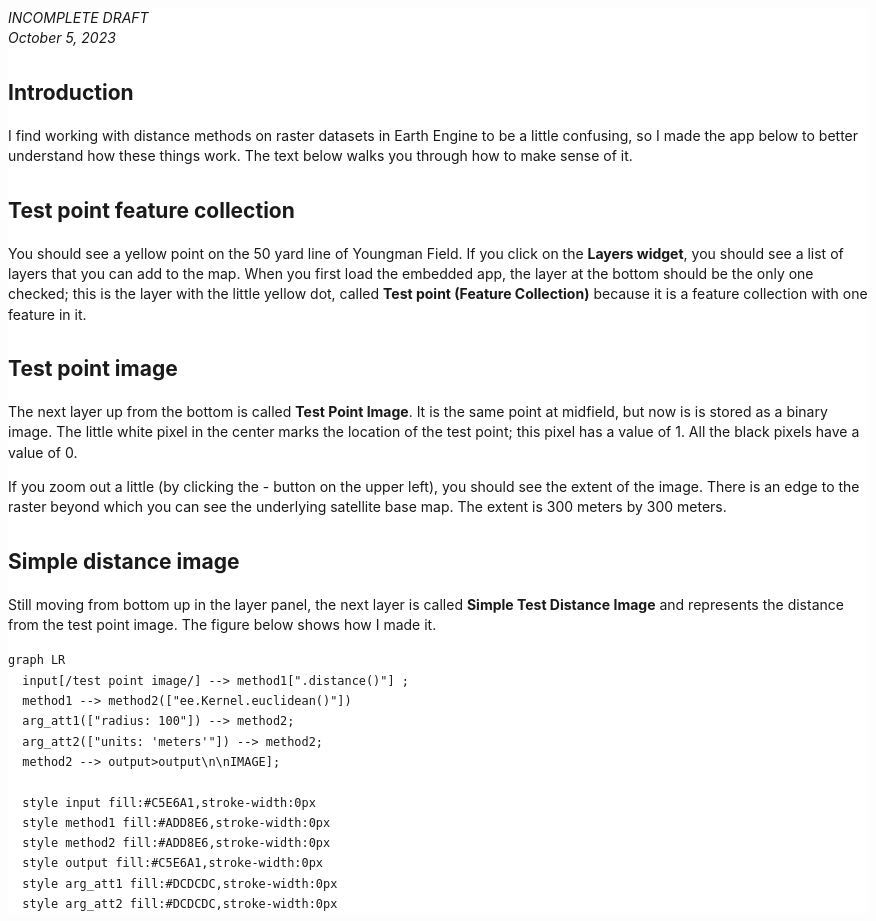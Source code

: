 _INCOMPLETE DRAFT_  
_October 5, 2023_

## Introduction

I find working with distance methods on raster datasets in Earth Engine to be a little confusing, so I made the app below to better understand how these things work. The text below walks you through how to make sense of it. 

<iframe
  src="https://ee-edu-apps.projects.earthengine.app/view/ee-edu-distance"
  style="width:854px; height:480px"
></iframe>

## Test point feature collection    

You should see a yellow point on the 50 yard line of Youngman Field. If you click on the __Layers widget__, you should see a list of layers that you can add to the map. When you first load the embedded app, the layer at the bottom should be the only one checked; this is the layer with the little yellow dot, called __Test point (Feature Collection)__ because it is a feature collection with one feature in it.  

## Test point image  

The next layer up from the bottom is called  __Test Point Image__. It is the same point at midfield, but now is is stored as a binary image. The little white pixel in the center marks the location of the test point; this pixel has a value of 1. All the black pixels have a value of 0.  

If you zoom out a little (by clicking the - button on the upper left), you should see the extent of the image. There is an edge to the raster beyond which you can see the underlying satellite base map. The extent is 300 meters by 300 meters.  

## Simple distance image   

Still moving from bottom up in the layer panel, the next layer is called __Simple Test Distance Image__ and represents the distance from the test point image. The figure below shows how I made it.

``` mermaid
graph LR
  input[/test point image/] --> method1[".distance()"] ;
  method1 --> method2(["ee.Kernel.euclidean()"])
  arg_att1(["radius: 100"]) --> method2;
  arg_att2(["units: 'meters'"]) --> method2;
  method2 --> output>output\n\nIMAGE];

  style input fill:#C5E6A1,stroke-width:0px
  style method1 fill:#ADD8E6,stroke-width:0px
  style method2 fill:#ADD8E6,stroke-width:0px
  style output fill:#C5E6A1,stroke-width:0px
  style arg_att1 fill:#DCDCDC,stroke-width:0px
  style arg_att2 fill:#DCDCDC,stroke-width:0px
```


[google]: https://developers.google.com/earth-engine/guides/scale